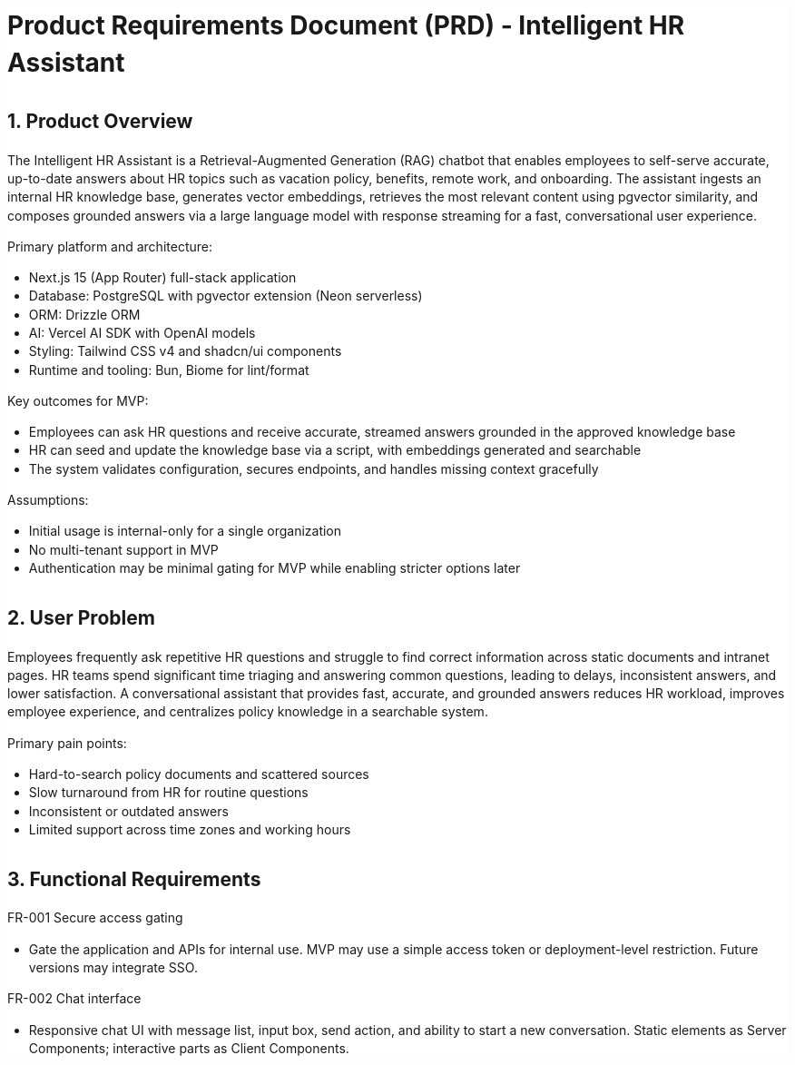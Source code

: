 # Product Requirements Document (PRD) - Intelligent HR Assistant

## 1. Product Overview

The Intelligent HR Assistant is a Retrieval-Augmented Generation (RAG) chatbot that enables employees to self-serve accurate, up-to-date answers about HR topics such as vacation policy, benefits, remote work, and onboarding. The assistant ingests an internal HR knowledge base, generates vector embeddings, retrieves the most relevant content using pgvector similarity, and composes grounded answers via a large language model with response streaming for a fast, conversational user experience.

Primary platform and architecture:
- Next.js 15 (App Router) full-stack application
- Database: PostgreSQL with pgvector extension (Neon serverless)
- ORM: Drizzle ORM
- AI: Vercel AI SDK with OpenAI models
- Styling: Tailwind CSS v4 and shadcn/ui components
- Runtime and tooling: Bun, Biome for lint/format

Key outcomes for MVP:
- Employees can ask HR questions and receive accurate, streamed answers grounded in the approved knowledge base
- HR can seed and update the knowledge base via a script, with embeddings generated and searchable
- The system validates configuration, secures endpoints, and handles missing context gracefully

Assumptions:
- Initial usage is internal-only for a single organization
- No multi-tenant support in MVP
- Authentication may be minimal gating for MVP while enabling stricter options later

## 2. User Problem

Employees frequently ask repetitive HR questions and struggle to find correct information across static documents and intranet pages. HR teams spend significant time triaging and answering common questions, leading to delays, inconsistent answers, and lower satisfaction. A conversational assistant that provides fast, accurate, and grounded answers reduces HR workload, improves employee experience, and centralizes policy knowledge in a searchable system.

Primary pain points:
- Hard-to-search policy documents and scattered sources
- Slow turnaround from HR for routine questions
- Inconsistent or outdated answers
- Limited support across time zones and working hours

## 3. Functional Requirements

FR-001 Secure access gating
- Gate the application and APIs for internal use. MVP may use a simple access token or deployment-level restriction. Future versions may integrate SSO.

FR-002 Chat interface
- Responsive chat UI with message list, input box, send action, and ability to start a new conversation. Static elements as Server Components; interactive parts as Client Components.
